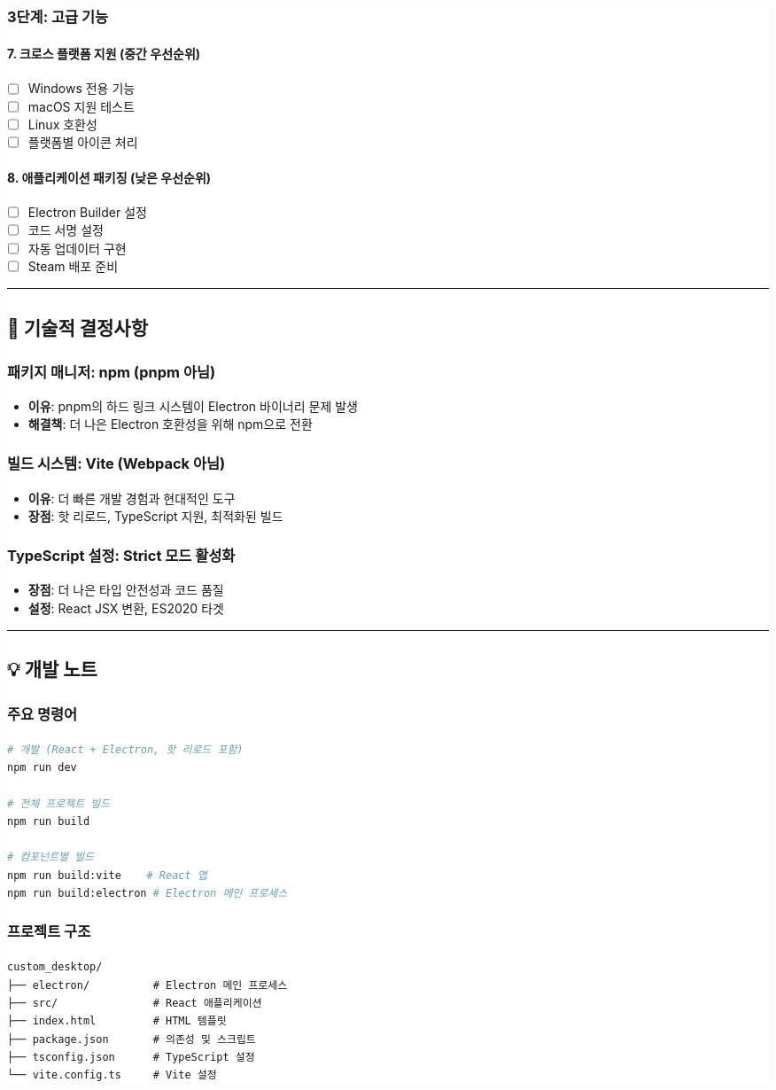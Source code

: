 ### **3단계: 고급 기능**

#### 7. **크로스 플랫폼 지원** (중간 우선순위)
- [ ] Windows 전용 기능
- [ ] macOS 지원 테스트
- [ ] Linux 호환성
- [ ] 플랫폼별 아이콘 처리

#### 8. **애플리케이션 패키징** (낮은 우선순위)
- [ ] Electron Builder 설정
- [ ] 코드 서명 설정
- [ ] 자동 업데이터 구현
- [ ] Steam 배포 준비

---

## 🔧 기술적 결정사항

### **패키지 매니저**: npm (pnpm 아님)
- **이유**: pnpm의 하드 링크 시스템이 Electron 바이너리 문제 발생
- **해결책**: 더 나은 Electron 호환성을 위해 npm으로 전환

### **빌드 시스템**: Vite (Webpack 아님)
- **이유**: 더 빠른 개발 경험과 현대적인 도구
- **장점**: 핫 리로드, TypeScript 지원, 최적화된 빌드

### **TypeScript 설정**: Strict 모드 활성화
- **장점**: 더 나은 타입 안전성과 코드 품질
- **설정**: React JSX 변환, ES2020 타겟

---

## 💡 개발 노트

### **주요 명령어**
```bash
# 개발 (React + Electron, 핫 리로드 포함)
npm run dev

# 전체 프로젝트 빌드
npm run build

# 컴포넌트별 빌드
npm run build:vite    # React 앱
npm run build:electron # Electron 메인 프로세스
```

### **프로젝트 구조**
```
custom_desktop/
├── electron/          # Electron 메인 프로세스
├── src/               # React 애플리케이션
├── index.html         # HTML 템플릿
├── package.json       # 의존성 및 스크립트
├── tsconfig.json      # TypeScript 설정
└── vite.config.ts     # Vite 설정
```
